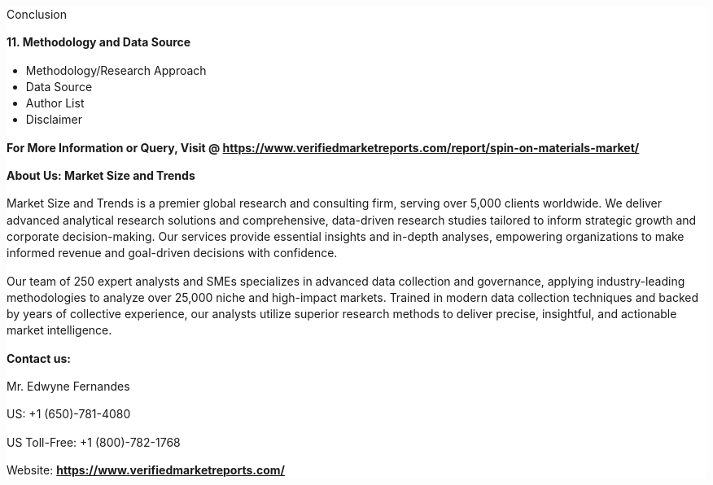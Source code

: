 Conclusion</strong></p><p><strong>11. Methodology and Data Source</strong></p><ul><li>Methodology/Research Approach</li><li>Data Source</li><li>Author List</li><li>Disclaimer</li></ul></p><p><strong>For More Information or Query, Visit @ <a href="https://www.verifiedmarketreports.com/report/spin-on-materials-market/">https://www.verifiedmarketreports.com/report/spin-on-materials-market/</a></strong></p><p><strong>About Us: Market Size and Trends</strong></p><p>Market Size and Trends is a premier global research and consulting firm, serving over 5,000 clients worldwide. We deliver advanced analytical research solutions and comprehensive, data-driven research studies tailored to inform strategic growth and corporate decision-making. Our services provide essential insights and in-depth analyses, empowering organizations to make informed revenue and goal-driven decisions with confidence.</p><p>Our team of 250 expert analysts and SMEs specializes in advanced data collection and governance, applying industry-leading methodologies to analyze over 25,000 niche and high-impact markets. Trained in modern data collection techniques and backed by years of collective experience, our analysts utilize superior research methods to deliver precise, insightful, and actionable market intelligence.</p><p><strong>Contact us:</strong></p><p>Mr. Edwyne Fernandes</p><p>US: +1 (650)-781-4080</p><p>US Toll-Free: +1 (800)-782-1768</p><p>Website: <strong><a href="https://www.verifiedmarketreports.com/">https://www.verifiedmarketreports.com/</a></strong></p>
